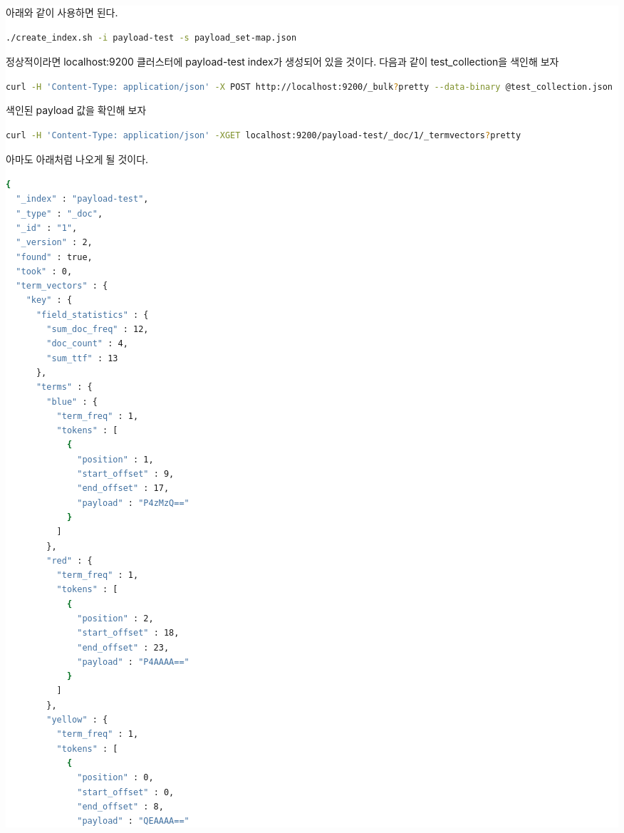 아래와 같이 사용하면 된다.

```bash
./create_index.sh -i payload-test -s payload_set-map.json
```

정상적이라면 localhost:9200 클러스터에 payload-test index가 생성되어 있을 것이다.
다음과 같이 test_collection을 색인해 보자

```bash
curl -H 'Content-Type: application/json' -X POST http://localhost:9200/_bulk?pretty --data-binary @test_collection.json
```

색인된 payload 값을 확인해 보자

```bash
curl -H 'Content-Type: application/json' -XGET localhost:9200/payload-test/_doc/1/_termvectors?pretty
```

아마도 아래처럼 나오게 될 것이다.
```bash
{
  "_index" : "payload-test",
  "_type" : "_doc",
  "_id" : "1",
  "_version" : 2,
  "found" : true,
  "took" : 0,
  "term_vectors" : {
    "key" : {
      "field_statistics" : {
        "sum_doc_freq" : 12,
        "doc_count" : 4,
        "sum_ttf" : 13
      },
      "terms" : {
        "blue" : {
          "term_freq" : 1,
          "tokens" : [
            {
              "position" : 1,
              "start_offset" : 9,
              "end_offset" : 17,
              "payload" : "P4zMzQ=="
            }
          ]
        },
        "red" : {
          "term_freq" : 1,
          "tokens" : [
            {
              "position" : 2,
              "start_offset" : 18,
              "end_offset" : 23,
              "payload" : "P4AAAA=="
            }
          ]
        },
        "yellow" : {
          "term_freq" : 1,
          "tokens" : [
            {
              "position" : 0,
              "start_offset" : 0,
              "end_offset" : 8,
              "payload" : "QEAAAA=="
```